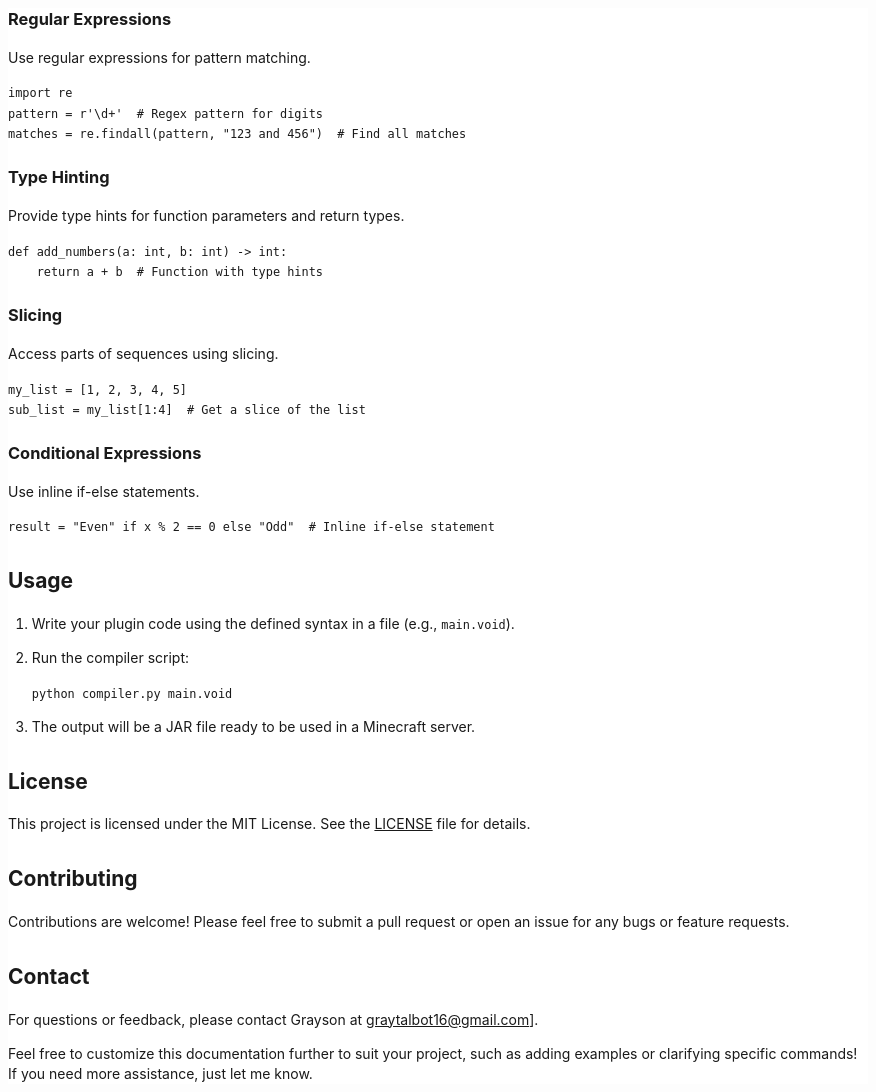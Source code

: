 ### Regular Expressions

Use regular expressions for pattern matching.

```plaintext
import re
pattern = r'\d+'  # Regex pattern for digits
matches = re.findall(pattern, "123 and 456")  # Find all matches
```

### Type Hinting

Provide type hints for function parameters and return types.

```plaintext
def add_numbers(a: int, b: int) -> int:
    return a + b  # Function with type hints
```

### Slicing

Access parts of sequences using slicing.

```plaintext
my_list = [1, 2, 3, 4, 5]
sub_list = my_list[1:4]  # Get a slice of the list
```

### Conditional Expressions

Use inline if-else statements.

```plaintext
result = "Even" if x % 2 == 0 else "Odd"  # Inline if-else statement
```

## Usage

1. Write your plugin code using the defined syntax in a file (e.g., `main.void`).
2. Run the compiler script:

   ```bash
   python compiler.py main.void
   ```

3. The output will be a JAR file ready to be used in a Minecraft server.

## License

This project is licensed under the MIT License. See the [LICENSE](LICENSE) file for details.

## Contributing

Contributions are welcome! Please feel free to submit a pull request or open an issue for any bugs or feature requests.

## Contact

For questions or feedback, please contact Grayson at graytalbot16@gmail.com].


Feel free to customize this documentation further to suit your project, such as adding examples or clarifying specific commands! If you need more assistance, just let me know.
